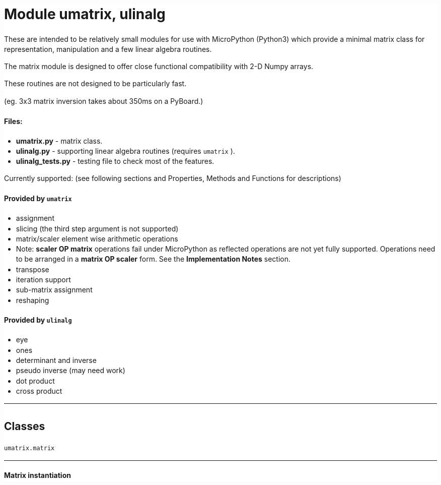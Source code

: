 # Module umatrix, ulinalg

These are intended to be relatively small modules for use with MicroPython (Python3) which provide a minimal matrix class for representation, manipulation and a few linear algebra routines.

The matrix module is designed to offer close functional compatibility with 2-D Numpy arrays.

These routines are not designed to be particularly fast.

(eg. 3x3 matrix inversion takes about 350ms on a PyBoard.)

#### Files:

* __umatrix.py__ - matrix class.
* __ulinalg.py__ - supporting linear algebra routines (requires ```umatrix``` ).
* __ulinalg\_tests.py__ - testing file to check most of the features.

Currently supported: (see following sections and Properties, Methods and Functions for descriptions)

#### Provided by ```umatrix```

* assignment
* slicing (the third step argument is not supported)
* matrix/scaler element wise arithmetic operations
 * Note: __scaler OP matrix__ operations fail under MicroPython as reflected operations are not yet fully supported.
Operations need to be arranged in a __matrix OP scaler__ form. See the __Implementation Notes__ section.
* transpose
* iteration support
* sub-matrix assignment
* reshaping

#### Provided by ```ulinalg```

* eye
* ones
* determinant and inverse
* pseudo inverse (may need work)
* dot product
* cross product

<hr>

## Classes

```
umatrix.matrix
```
<hr>

#### Matrix instantiation
